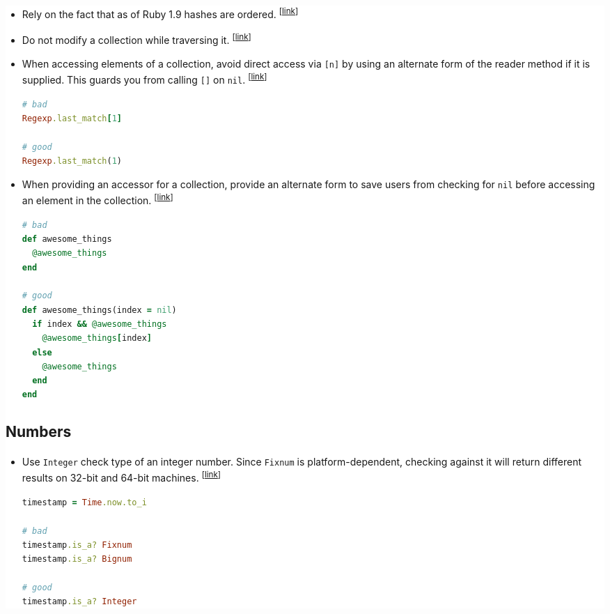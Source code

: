 * <a name="ordered-hashes"></a>
  Rely on the fact that as of Ruby 1.9 hashes are ordered.
<sup>[[link](#ordered-hashes)]</sup>

* <a name="no-modifying-collections"></a>
  Do not modify a collection while traversing it.
<sup>[[link](#no-modifying-collections)]</sup>

* <a name="accessing-elements-directly"></a>
  When accessing elements of a collection, avoid direct access
  via `[n]` by using an alternate form of the reader method if it is
  supplied. This guards you from calling `[]` on `nil`.
<sup>[[link](#accessing-elements-directly)]</sup>

  ```ruby
  # bad
  Regexp.last_match[1]

  # good
  Regexp.last_match(1)
  ```

* <a name="provide-alternate-accessor-to-collections"></a>
  When providing an accessor for a collection, provide an alternate form
  to save users from checking for `nil` before accessing an element in
  the collection.
<sup>[[link](#provide-alternate-accessor-to-collections)]</sup>

  ```ruby
  # bad
  def awesome_things
    @awesome_things
  end

  # good
  def awesome_things(index = nil)
    if index && @awesome_things
      @awesome_things[index]
    else
      @awesome_things
    end
  end
  ```
## Numbers

* <a name="integer-type-checking"></a>
  Use `Integer` check type of an integer number. Since `Fixnum` is
  platform-dependent, checking against it will return different results on
  32-bit and 64-bit machines.
<sup>[[link](#integer-type-checking)]</sup>

  ```ruby
  timestamp = Time.now.to_i

  # bad
  timestamp.is_a? Fixnum
  timestamp.is_a? Bignum

  # good
  timestamp.is_a? Integer
  ```
